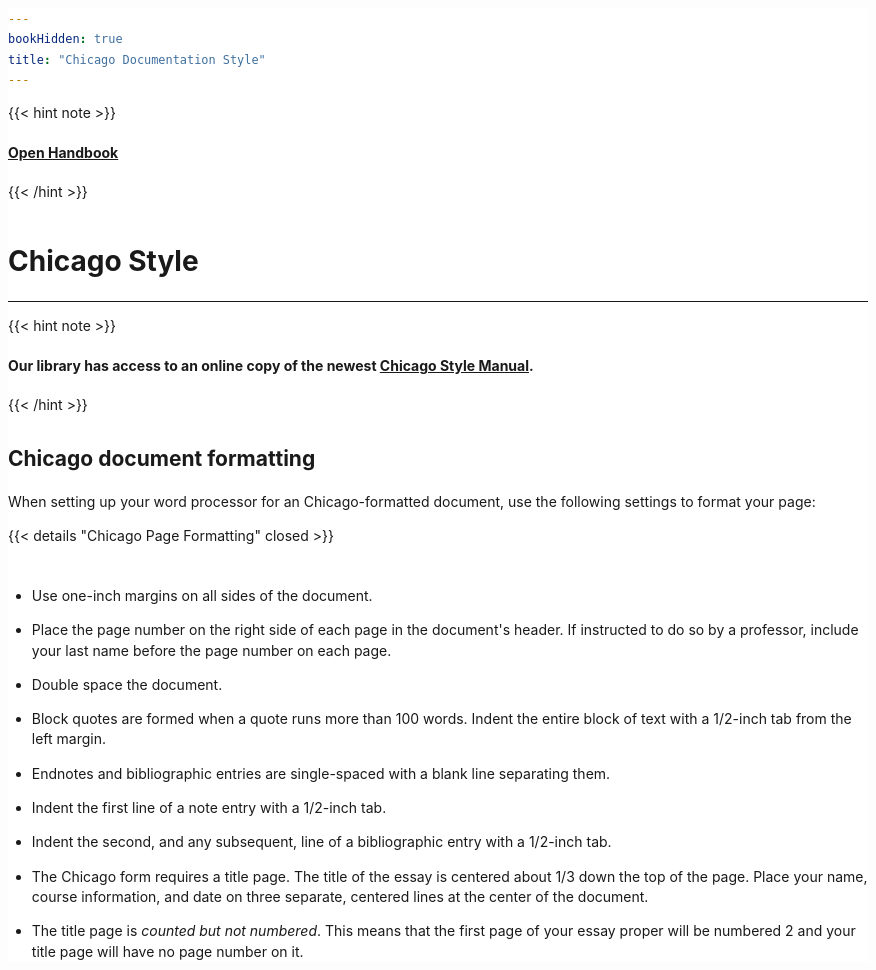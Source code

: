 ```yaml
---
bookHidden: true
title: "Chicago Documentation Style"
---
```


{{< hint note >}} 
#### <i class="fas fa-dot-circle"></i> [**Open Handbook**](/resources/open-handbook) 
{{< /hint >}}


# Chicago Style

---

{{< hint note >}} 
#### <i class="fas fa-dot-circle"></i> Our library has access to an online copy of the newest [Chicago Style Manual](https://search.library.dartmouth.edu/permalink/01DCL_INST/b81o46/alma991034082046205706). 
{{< /hint >}}


## Chicago document formatting

When setting up your word processor for an Chicago-formatted document, use
the following settings to format your page:

{{< details "Chicago Page Formatting" closed >}}
#

- Use one-inch margins on all sides of the document. 

- Place the page number on the right side of each page in the document's header. If instructed to do so by a professor, include your last name before the page number on each page. 

- Double space the document. 

- Block quotes are formed when a quote runs more than 100 words. Indent the entire block of text with a 1/2-inch tab from the left margin. 

- Endnotes and bibliographic entries are single-spaced with a blank line separating them. 

- Indent the first line of a note entry with a 1/2-inch tab. 

- Indent the second, and any subsequent, line of a bibliographic entry with a 1/2-inch tab. 

- The Chicago form requires a title page. The title of the essay is centered about 1/3 down the top of the page. Place your name, course information, and date on three separate, centered lines at the center of the document.

- The title page is *counted but not numbered*. This means that the first page of your essay proper will be numbered 2 and your title page will have no page number on it. 
